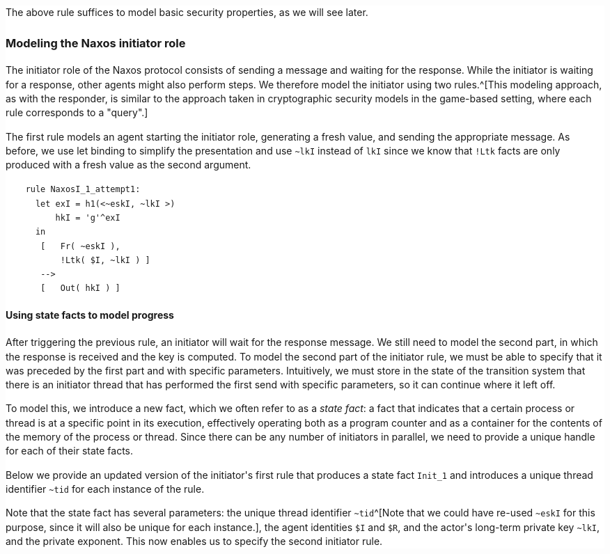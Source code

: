 ~~~~ {.tamarin slice="code/Naxos.spthy" lower=16 upper=32}
~~~~

The above rule suffices to model basic security properties, as we will see later.

### Modeling the Naxos initiator role

The initiator role of the Naxos protocol consists of sending a message and waiting
for the response. While the initiator is waiting
for a response, other agents might also perform steps. We therefore
model the initiator using two rules.^[This modeling approach, as with the
responder, is similar to the approach taken in cryptographic security models in
the game-based setting, where each rule corresponds to a "query".]

The first rule models an agent starting the initiator role, generating a fresh
value, and sending the appropriate message. As before, we use let binding
to simplify the presentation and use `~lkI` instead of `lkI` since we know that
`!Ltk` facts are only produced with a fresh value as the second argument.

        rule NaxosI_1_attempt1:
          let exI = h1(<~eskI, ~lkI >)
              hkI = 'g'^exI
          in
           [   Fr( ~eskI ),
               !Ltk( $I, ~lkI ) ]
           -->
           [   Out( hkI ) ]

#### Using state facts to model progress

After triggering the previous rule, an initiator will wait for the response
message. We still need to model the second part, in which the response is
received and the key is computed. To model the second part of the initiator
rule, we must be able to specify that it was preceded by the first part and
with specific parameters. Intuitively, we must store in the state of the
transition system that there is an initiator thread that has performed the
first send with specific parameters, so it can continue where it left off.

To model this, we introduce a new fact, which we often refer to as a *state
fact*: a fact that indicates that a certain process or thread is at a specific
point in its execution, effectively operating both as a program counter and as
a container for the contents of the memory of the process or thread.  Since
there can be any number of initiators in parallel, we need to provide a unique
handle for each of their state facts.

Below we provide an updated version of the initiator's first rule that produces
a state fact `Init_1` and introduces a unique thread identifier `~tid` for each
instance of the rule.

~~~~ {.tamarin slice="code/Naxos.spthy" lower=34 upper=43}
~~~~

Note that the state fact has several parameters: the unique thread identifier
`~tid`^[Note that we could have re-used `~eskI` for this purpose, since it will
also be unique for each instance.], the agent identities `$I` and `$R`, and the
actor's long-term private key `~lkI`, and the private exponent. This now enables
us to specify the second initiator rule.
